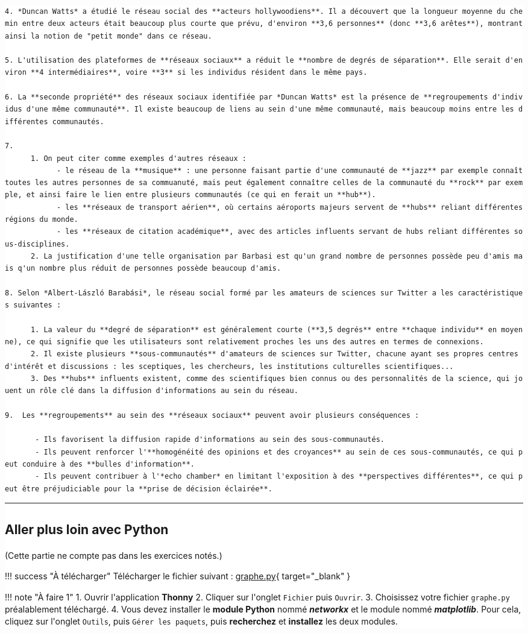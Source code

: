     4. *Duncan Watts* a étudié le réseau social des **acteurs hollywoodiens**. Il a découvert que la longueur moyenne du chemin entre deux acteurs était beaucoup plus courte que prévu, d'environ **3,6 personnes** (donc **3,6 arêtes**), montrant ainsi la notion de "petit monde" dans ce réseau.

    5. L'utilisation des plateformes de **réseaux sociaux** a réduit le **nombre de degrés de séparation**. Elle serait d'environ **4 intermédiaires**, voire **3** si les individus résident dans le même pays.

    6. La **seconde propriété** des réseaux sociaux identifiée par *Duncan Watts* est la présence de **regroupements d'individus d'une même communauté**. Il existe beaucoup de liens au sein d'une même communauté, mais beaucoup moins entre les différentes communautés.
   
    7. 
          1. On peut citer comme exemples d'autres réseaux :
                - le réseau de la **musique** : une personne faisant partie d'une communauté de **jazz** par exemple connaît toutes les autres personnes de sa commuanuté, mais peut également connaître celles de la communauté du **rock** par exemple, et ainsi faire le lien entre plusieurs communautés (ce qui en ferait un **hub**).
                - les **réseaux de transport aérien**, où certains aéroports majeurs servent de **hubs** reliant différentes régions du monde.
                - les **réseaux de citation académique**, avec des articles influents servant de hubs reliant différentes sous-disciplines.
          2. La justification d'une telle organisation par Barbasi est qu'un grand nombre de personnes possède peu d'amis mais q'un nombre plus réduit de personnes possède beaucoup d'amis.

    8. Selon *Albert-László Barabási*, le réseau social formé par les amateurs de sciences sur Twitter a les caractéristiques suivantes :

          1. La valeur du **degré de séparation** est généralement courte (**3,5 degrés** entre **chaque individu** en moyenne), ce qui signifie que les utilisateurs sont relativement proches les uns des autres en termes de connexions.
          2. Il existe plusieurs **sous-communautés** d'amateurs de sciences sur Twitter, chacune ayant ses propres centres d'intérêt et discussions : les sceptiques, les chercheurs, les institutions culturelles scientifiques...
          3. Des **hubs** influents existent, comme des scientifiques bien connus ou des personnalités de la science, qui jouent un rôle clé dans la diffusion d'informations au sein du réseau.

    9.  Les **regroupements** au sein des **réseaux sociaux** peuvent avoir plusieurs conséquences :

           - Ils favorisent la diffusion rapide d'informations au sein des sous-communautés.
           - Ils peuvent renforcer l'**homogénéité des opinions et des croyances** au sein de ces sous-communautés, ce qui peut conduire à des **bulles d'information**.
           - Ils peuvent contribuer à l'*echo chamber* en limitant l'exposition à des **perspectives différentes**, ce qui peut être préjudiciable pour la **prise de décision éclairée**.

---

## Aller plus loin avec Python

(Cette partie ne compte pas dans les exercices notés.)

!!! success "À télécharger"
    Télécharger le fichier suivant : [graphe.py](src/graphes.py){ target="_blank" }

!!! note "À faire 1"
    1. Ouvrir l'application **Thonny**
    2. Cliquer sur l'onglet `Fichier` puis `Ouvrir`.
    3. Choisissez votre fichier `graphe.py` préalablement téléchargé.
    4. Vous devez installer le **module Python** nommé ***networkx*** et le module nommé ***matplotlib***. Pour cela, cliquez sur l'onglet `Outils`, puis `Gérer les paquets`, puis **recherchez** et **installez** les deux modules.